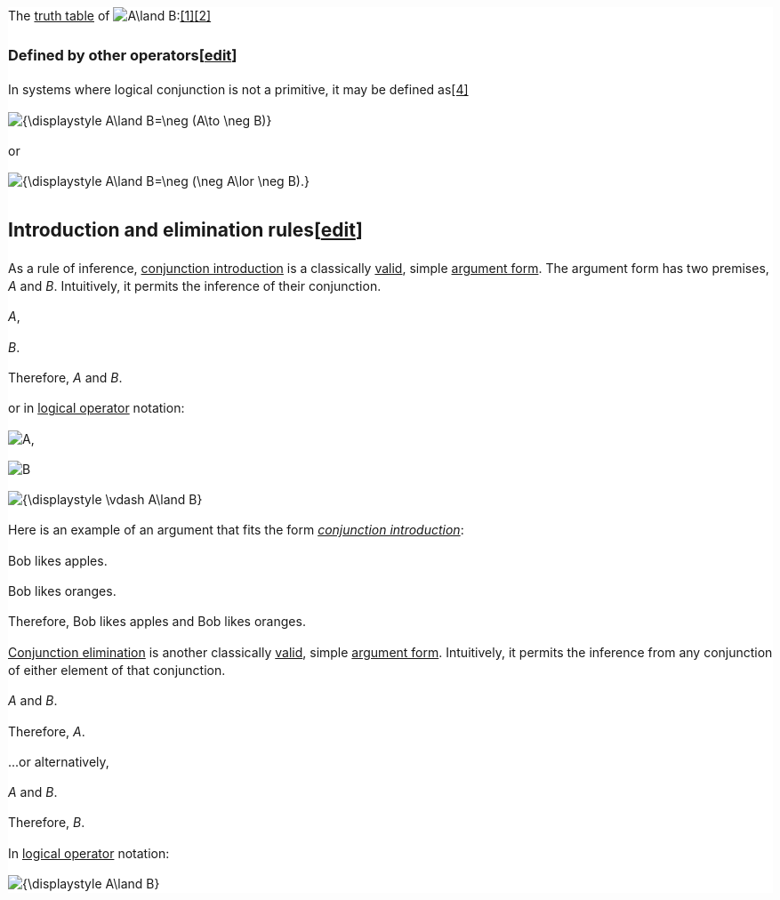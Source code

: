 The [truth table][49] of ![A\land B](https://wikimedia.org/api/rest_v1/media/math/render/svg/74954195333a8593163b93a9688695b8dc74da55):[\[1\]][50][\[2\]][51]

### Defined by other operators\[[edit][52]\]

In systems where logical conjunction is not a primitive, it may be defined as[\[4\]][53]

![{\displaystyle A\land B=\neg (A\to \neg B)}](https://wikimedia.org/api/rest_v1/media/math/render/svg/173fa875cd41f46afd356d88f54ebc4ec982bed1)

or

![{\displaystyle A\land B=\neg (\neg A\lor \neg B).}](https://wikimedia.org/api/rest_v1/media/math/render/svg/05eb197c28ea0aed77613688b475b36f092c063a)

## Introduction and elimination rules\[[edit][54]\]

As a rule of inference, [conjunction introduction][55] is a classically [valid][56], simple [argument form][57]. The argument form has two premises, *A* and *B*. Intuitively, it permits the inference of their conjunction.

*A*,

*B*.

Therefore, *A* and *B*.

or in [logical operator][58] notation:

![A,](https://wikimedia.org/api/rest_v1/media/math/render/svg/2746026864cc5896e3e52443a1c917be2df9d8ea)

![B](https://wikimedia.org/api/rest_v1/media/math/render/svg/47136aad860d145f75f3eed3022df827cee94d7a)

![{\displaystyle \vdash A\land B}](https://wikimedia.org/api/rest_v1/media/math/render/svg/d536ef29846f62a11cb72d74bcfcba2fce901b7f)

Here is an example of an argument that fits the form *[conjunction introduction][59]*:

Bob likes apples.

Bob likes oranges.

Therefore, Bob likes apples and Bob likes oranges.

[Conjunction elimination][60] is another classically [valid][61], simple [argument form][62]. Intuitively, it permits the inference from any conjunction of either element of that conjunction.

*A* and *B*.

Therefore, *A*.

...or alternatively,

*A* and *B*.

Therefore, *B*.

In [logical operator][63] notation:

![{\displaystyle A\land B}](https://wikimedia.org/api/rest_v1/media/math/render/svg/74954195333a8593163b93a9688695b8dc74da55)


[1]: https://en.wikipedia.org/wiki/File:Venn0001.svg "Venn diagram of Logical conjunction"
[2]: https://en.wikipedia.org/wiki/Truth_table "Truth table"
[3]: https://en.wikipedia.org/wiki/Logic_gate "Logic gate"
[4]: https://en.wikipedia.org/wiki/File:AND_ANSI.svg
[5]: https://en.wikipedia.org/wiki/Disjunctive_normal_form "Disjunctive normal form"
[6]: https://en.wikipedia.org/wiki/Conjunctive_normal_form "Conjunctive normal form"
[7]: https://en.wikipedia.org/wiki/Zhegalkin_polynomial "Zhegalkin polynomial"
[8]: https://en.wikipedia.org/wiki/Post%27s_lattice "Post's lattice"
[9]: https://en.wikipedia.org/wiki/Template:Infobox_logical_connective "Template:Infobox logical connective"
[10]: https://en.wikipedia.org/wiki/Template_talk:Infobox_logical_connective "Template talk:Infobox logical connective"
[11]: https://en.wikipedia.org/w/index.php?title=Template:Infobox_logical_connective&action=edit
[12]: https://en.wikipedia.org/wiki/File:Venn_0000_0001.svg
[13]: https://en.wikipedia.org/wiki/Logic "Logic"
[14]: https://en.wikipedia.org/wiki/Mathematics "Mathematics"
[15]: https://en.wikipedia.org/wiki/Linguistics "Linguistics"
[16]: https://en.wikipedia.org/wiki/Truth_function "Truth function"
[17]: https://en.wikipedia.org/wiki/Logical_connective "Logical connective"
[18]: https://en.wikipedia.org/wiki/Logical_conjunction#cite_note-:1-1
[19]: https://en.wikipedia.org/wiki/Logical_conjunction#cite_note-:2-2
[20]: https://en.wikipedia.org/wiki/Natural_language "Natural language"
[21]: https://en.wikipedia.org/wiki/Denotation "Denotation"
[22]: https://en.wikipedia.org/wiki/English_language "English language"
[23]: https://en.wikipedia.org/wiki/Programming_language "Programming language"
[24]: https://en.wikipedia.org/wiki/Short-circuit_evaluation "Short-circuit evaluation"
[25]: https://en.wikipedia.org/wiki/Control_structure "Control structure"
[26]: https://en.wikipedia.org/wiki/Set_theory "Set theory"
[27]: https://en.wikipedia.org/wiki/Intersection_(set_theory) "Intersection (set theory)"
[28]: https://en.wikipedia.org/wiki/Lattice_(order) "Lattice (order)"
[29]: https://en.wikipedia.org/wiki/Greatest_lower_bound "Greatest lower bound"
[30]: https://en.wikipedia.org/wiki/Predicate_logic "Predicate logic"
[31]: https://en.wikipedia.org/wiki/Universal_quantification "Universal quantification"
[32]: https://en.wikipedia.org/w/index.php?title=Logical_conjunction&action=edit&section=1 "Edit section: Notation"
[33]: https://en.wikipedia.org/wiki/Logical_conjunction#cite_note-:2-2
[34]: https://en.wikipedia.org/wiki/Jan_%C5%81ukasiewicz "Jan Łukasiewicz"
[35]: https://en.wikipedia.org/wiki/Polish_notation#Polish_notation_for_logic "Polish notation"
[36]: https://en.wikipedia.org/wiki/Logical_conjunction#cite_note-3
[37]: https://en.wikipedia.org/w/index.php?title=Logical_conjunction&action=edit&section=2 "Edit section: Definition"
[38]: https://en.wikipedia.org/wiki/Logical_operation "Logical operation"
[39]: https://en.wikipedia.org/wiki/Logical_value "Logical value"
[40]: https://en.wikipedia.org/wiki/Proposition "Proposition"
[41]: https://en.wikipedia.org/wiki/If_and_only_if "If and only if"
[42]: https://en.wikipedia.org/wiki/Logical_conjunction#cite_note-:1-1
[43]: https://en.wikipedia.org/wiki/Logical_conjunction#cite_note-:2-2
[44]: https://en.wikipedia.org/wiki/Identity_element "Identity element"
[45]: https://en.wikipedia.org/wiki/Vacuous_truth "Vacuous truth"
[46]: https://en.wikipedia.org/wiki/Arity "Arity"
[47]: https://en.wikipedia.org/w/index.php?title=Logical_conjunction&action=edit&section=3 "Edit section: Truth table"
[48]: https://en.wikipedia.org/wiki/File:Multigrade_operator_AND.svg
[49]: https://en.wikipedia.org/wiki/Truth_table "Truth table"
[50]: https://en.wikipedia.org/wiki/Logical_conjunction#cite_note-:1-1
[51]: https://en.wikipedia.org/wiki/Logical_conjunction#cite_note-:2-2
[52]: https://en.wikipedia.org/w/index.php?title=Logical_conjunction&action=edit&section=4 "Edit section: Defined by other operators"
[53]: https://en.wikipedia.org/wiki/Logical_conjunction#cite_note-4
[54]: https://en.wikipedia.org/w/index.php?title=Logical_conjunction&action=edit&section=5 "Edit section: Introduction and elimination rules"
[55]: https://en.wikipedia.org/wiki/Conjunction_introduction "Conjunction introduction"
[56]: https://en.wikipedia.org/wiki/Validity_(logic) "Validity (logic)"
[57]: https://en.wikipedia.org/wiki/Argument_form "Argument form"
[58]: https://en.wikipedia.org/wiki/Logical_operator "Logical operator"
[59]: https://en.wikipedia.org/wiki/Conjunction_introduction "Conjunction introduction"
[60]: https://en.wikipedia.org/wiki/Conjunction_elimination "Conjunction elimination"
[61]: https://en.wikipedia.org/wiki/Validity_(logic) "Validity (logic)"
[62]: https://en.wikipedia.org/wiki/Argument_form "Argument form"
[63]: https://en.wikipedia.org/wiki/Logical_operator "Logical operator"
[64]: https://en.wikipedia.org/w/index.php?title=Logical_conjunction&action=edit&section=6 "Edit section: Negation"
[65]: https://en.wikipedia.org/w/index.php?title=Logical_conjunction&action=edit&section=7 "Edit section: Definition"
[66]: https://en.wikipedia.org/w/index.php?title=Logical_conjunction&action=edit&section=8 "Edit section: Other proof strategies"
[67]: https://en.wikipedia.org/w/index.php?title=Logical_conjunction&action=edit&section=9 "Edit section: Properties"
[68]: https://en.wikipedia.org/wiki/Commuting_probability "Commuting probability"
[69]: https://en.wikipedia.org/wiki/Associativity "Associativity"
[70]: https://en.wikipedia.org/wiki/File:Venn_0101_0101.svg
[71]: https://en.wikipedia.org/wiki/File:Venn_0000_0011.svg
[72]: https://en.wikipedia.org/wiki/File:Venn_0000_0001.svg
[73]: https://en.wikipedia.org/wiki/File:Venn_0001_0001.svg
[74]: https://en.wikipedia.org/wiki/File:Venn_0000_1111.svg
[75]: https://en.wikipedia.org/wiki/Distributivity "Distributivity"
[76]: https://en.wikipedia.org/wiki/Logical_disjunction "Logical disjunction"
[77]: https://en.wikipedia.org/wiki/File:Venn_0101_0101.svg
[78]: https://en.wikipedia.org/wiki/File:Venn_0011_1111.svg
[79]: https://en.wikipedia.org/wiki/File:Venn_0001_0101.svg
[80]: https://en.wikipedia.org/wiki/File:Venn_0001_0001.svg
[81]: https://en.wikipedia.org/wiki/File:Venn_0000_0101.svg
[82]: https://en.wikipedia.org/wiki/Idempotency "Idempotency"
[83]: https://en.wikipedia.org/wiki/File:Venn01.svg
[84]: https://en.wikipedia.org/wiki/File:Venn01.svg
[85]: https://en.wikipedia.org/wiki/File:Venn01.svg
[86]: https://en.wikipedia.org/wiki/Monotonic_function#Boolean_functions "Monotonic function"
[87]: https://en.wikipedia.org/wiki/File:Venn_1011_1011.svg
[88]: https://en.wikipedia.org/wiki/File:Venn_1111_1011.svg
[89]: https://en.wikipedia.org/wiki/File:Venn_0000_0101.svg
[90]: https://en.wikipedia.org/wiki/File:Venn_0000_0011.svg
[91]: https://en.wikipedia.org/wiki/Hadamard_transform "Hadamard transform"
[92]: https://en.wikipedia.org/wiki/Linear#Boolean_functions "Linear"
[93]: https://en.wikipedia.org/wiki/Bent_function "Bent function"
[94]: https://en.wikipedia.org/wiki/Binary_numeral_system "Binary numeral system"
[95]: https://en.wikipedia.org/wiki/Multiplication "Multiplication"
[96]: https://en.wikipedia.org/w/index.php?title=Logical_conjunction&action=edit&section=10 "Edit section: Applications in computer engineering"
[97]: https://en.wikipedia.org/wiki/File:AND_Gate_diagram.svg
[98]: https://en.wikipedia.org/wiki/Digital_electronics "Digital electronics"
[99]: https://en.wikipedia.org/wiki/Short-circuit_evaluation "Short-circuit evaluation"
[100]: https://en.wikipedia.org/wiki/Words "Words"
[101]: https://en.wikipedia.org/wiki/Bitstring "Bitstring"
[102]: https://en.wikipedia.org/wiki/Mask_(computing) "Mask (computing)"
[103]: https://en.wikipedia.org/wiki/Computer_networking "Computer networking"
[104]: https://en.wikipedia.org/wiki/Subnetwork "Subnetwork"
[105]: https://en.wikipedia.org/wiki/IP_address "IP address"
[106]: https://en.wikipedia.org/wiki/Subnetwork#Binary_subnet_masks "Subnetwork"
[107]: https://en.wikipedia.org/wiki/SQL "SQL"
[108]: https://en.wikipedia.org/wiki/Database "Database"
[109]: https://en.wikipedia.org/wiki/Curry%E2%80%93Howard_correspondence "Curry–Howard correspondence"
[110]: https://en.wikipedia.org/wiki/Product_type "Product type"
[111]: https://en.wikipedia.org/w/index.php?title=Logical_conjunction&action=edit&section=11 "Edit section: Set-theoretic correspondence"
[112]: https://en.wikipedia.org/wiki/Intersection_(set_theory) "Intersection (set theory)"
[113]: https://en.wikipedia.org/wiki/Set_theory "Set theory"
[114]: https://en.wikipedia.org/wiki/Associativity "Associativity"
[115]: https://en.wikipedia.org/wiki/Commutativity "Commutativity"
[116]: https://en.wikipedia.org/wiki/Idempotence "Idempotence"
[117]: https://en.wikipedia.org/w/index.php?title=Logical_conjunction&action=edit&section=12 "Edit section: Natural language"
[118]: https://en.wikipedia.org/wiki/Grammatical_conjunction "Grammatical conjunction"
[119]: https://en.wikipedia.org/w/index.php?title=Logical_conjunction&action=edit&section=13 "Edit section: See also"
[120]: https://en.wikipedia.org/w/index.php?title=Logical_conjunction&action=edit&section=14 "Edit section: References"
[121]: https://en.wikipedia.org/w/index.php?title=Logical_conjunction&action=edit&section=15 "Edit section: External links"
[122]: https://www.encyclopediaofmath.org/index.php?title=Conjunction
[123]: https://en.wikipedia.org/wiki/Encyclopedia_of_Mathematics "Encyclopedia of Mathematics"
[124]: https://en.wikipedia.org/wiki/European_Mathematical_Society "European Mathematical Society"
[125]: http://mathworld.wolfram.com/Conjunction.html
[126]: https://web.archive.org/web/20170506173821/http://www.math.hawaii.edu/~ramsey/Logic/And.html
[127]: http://www.math.hawaii.edu/~ramsey/Logic/And.html